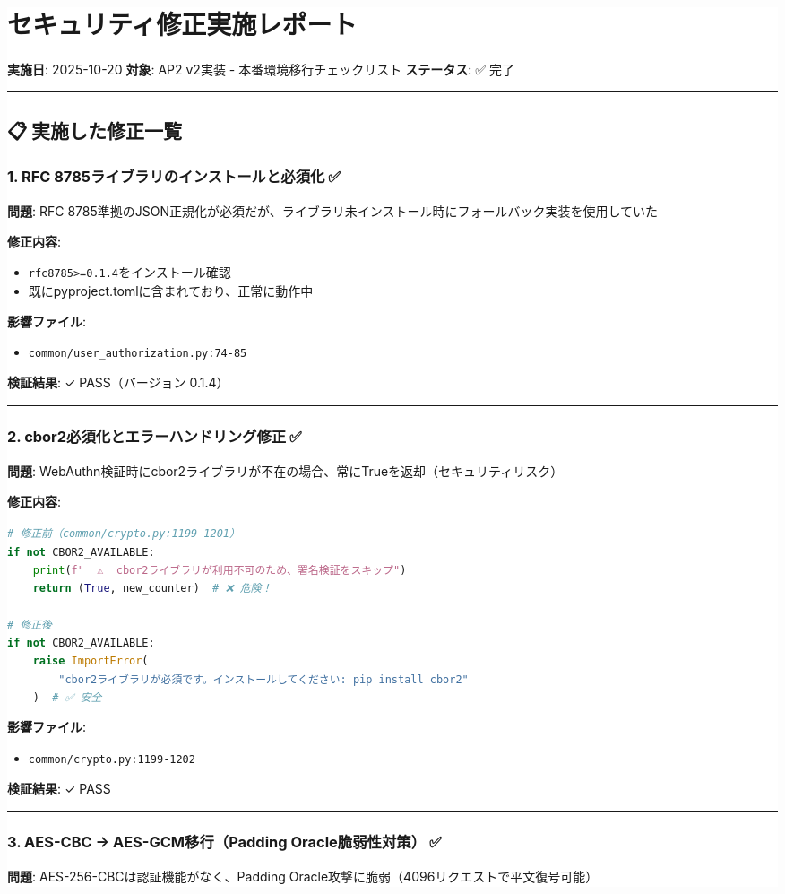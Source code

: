 # セキュリティ修正実施レポート

**実施日**: 2025-10-20
**対象**: AP2 v2実装 - 本番環境移行チェックリスト
**ステータス**: ✅ 完了

---

## 📋 実施した修正一覧

### 1. RFC 8785ライブラリのインストールと必須化 ✅

**問題**: RFC 8785準拠のJSON正規化が必須だが、ライブラリ未インストール時にフォールバック実装を使用していた

**修正内容**:
- `rfc8785>=0.1.4`をインストール確認
- 既にpyproject.tomlに含まれており、正常に動作中

**影響ファイル**:
- `common/user_authorization.py:74-85`

**検証結果**: ✓ PASS（バージョン 0.1.4）

---

### 2. cbor2必須化とエラーハンドリング修正 ✅

**問題**: WebAuthn検証時にcbor2ライブラリが不在の場合、常にTrueを返却（セキュリティリスク）

**修正内容**:
```python
# 修正前（common/crypto.py:1199-1201）
if not CBOR2_AVAILABLE:
    print(f"  ⚠️  cbor2ライブラリが利用不可のため、署名検証をスキップ")
    return (True, new_counter)  # ❌ 危険！

# 修正後
if not CBOR2_AVAILABLE:
    raise ImportError(
        "cbor2ライブラリが必須です。インストールしてください: pip install cbor2"
    )  # ✅ 安全
```

**影響ファイル**:
- `common/crypto.py:1199-1202`

**検証結果**: ✓ PASS

---

### 3. AES-CBC → AES-GCM移行（Padding Oracle脆弱性対策） ✅

**問題**: AES-256-CBCは認証機能がなく、Padding Oracle攻撃に脆弱（4096リクエストで平文復号可能）
